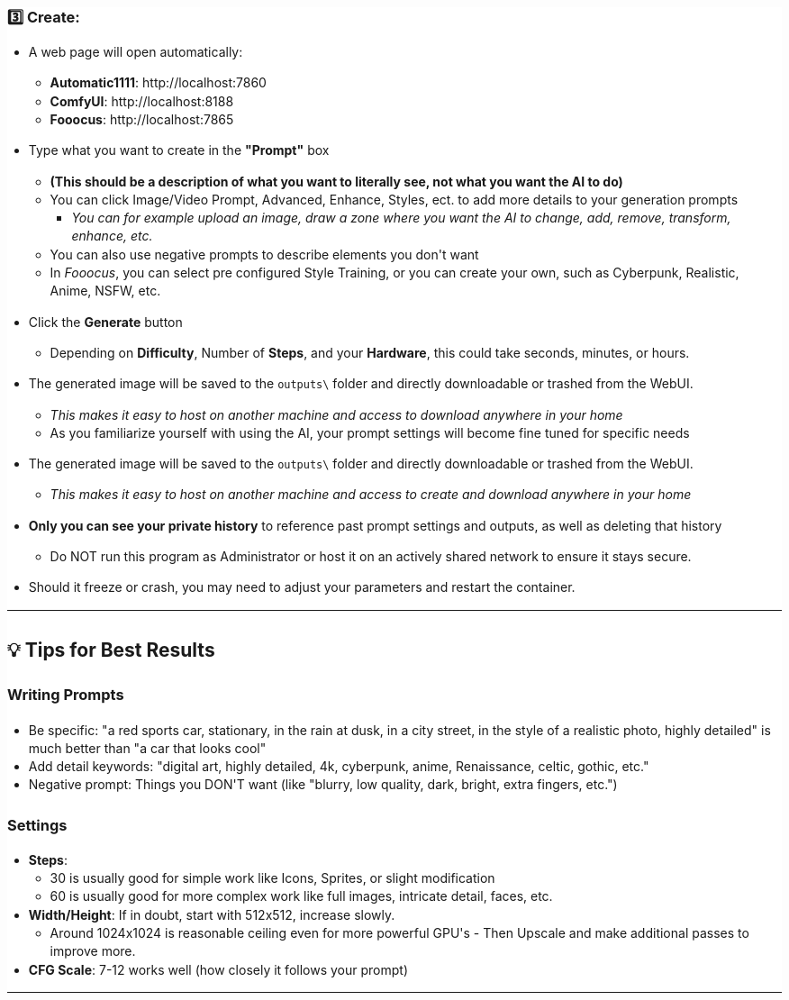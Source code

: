 ### 3️⃣ Create:
- A web page will open automatically:
  - **Automatic1111**: http://localhost:7860
  - **ComfyUI**: http://localhost:8188
  - **Fooocus**: http://localhost:7865

- Type what you want to create in the **"Prompt"** box 
  - **(This should be a description of what you want to literally see, not what you want the AI to do)**
  - You can click Image/Video Prompt, Advanced, Enhance, Styles, ect. to add more details to your generation prompts
    - *You can for example upload an image, draw a zone where you want the AI to change, add, remove, transform, enhance, etc.*
  - You can also use negative prompts to describe elements you don't want
  - In *Fooocus*, you can select pre configured Style Training, or you can create your own, such as Cyberpunk, Realistic, Anime, NSFW, etc.

- Click the **Generate** button 
  - Depending on **Difficulty**, Number of **Steps**, and your **Hardware**, this could take seconds, minutes, or hours. 

- The generated image will be saved to the `outputs\` folder and directly downloadable or trashed from the WebUI.
  - *This makes it easy to host on another machine and access to download anywhere in your home*
  - As you familiarize yourself with using the AI, your prompt settings will become fine tuned for specific needs
  

- The generated image will be saved to the `outputs\` folder and directly downloadable or trashed from the WebUI.
  - *This makes it easy to host on another machine and access to create and download anywhere in your home*
- **Only you can see your private history** to reference past prompt settings and outputs, as well as deleting that history
  - Do NOT run this program as Administrator or host it on an actively shared network to ensure it stays secure.

- Should it freeze or crash, you may need to adjust your parameters and restart the container.

---

## 💡 Tips for Best Results

### Writing Prompts
- Be specific: "a red sports car, stationary, in the rain at dusk, in a city street, in the style of a realistic photo, highly detailed" is much better than "a car that looks cool"
- Add detail keywords: "digital art, highly detailed, 4k, cyberpunk, anime, Renaissance, celtic, gothic, etc."
- Negative prompt: Things you DON'T want (like "blurry, low quality, dark, bright, extra fingers, etc.")

### Settings
- **Steps**: 
  - 30 is usually good for simple work like Icons, Sprites, or slight modification
  - 60 is usually good for more complex work like full images, intricate detail, faces, etc.
- **Width/Height**: If in doubt, start with 512x512, increase slowly.
  - Around 1024x1024 is reasonable ceiling even for more powerful GPU's - Then Upscale and make additional passes to improve more.
- **CFG Scale**: 7-12 works well (how closely it follows your prompt)

---
